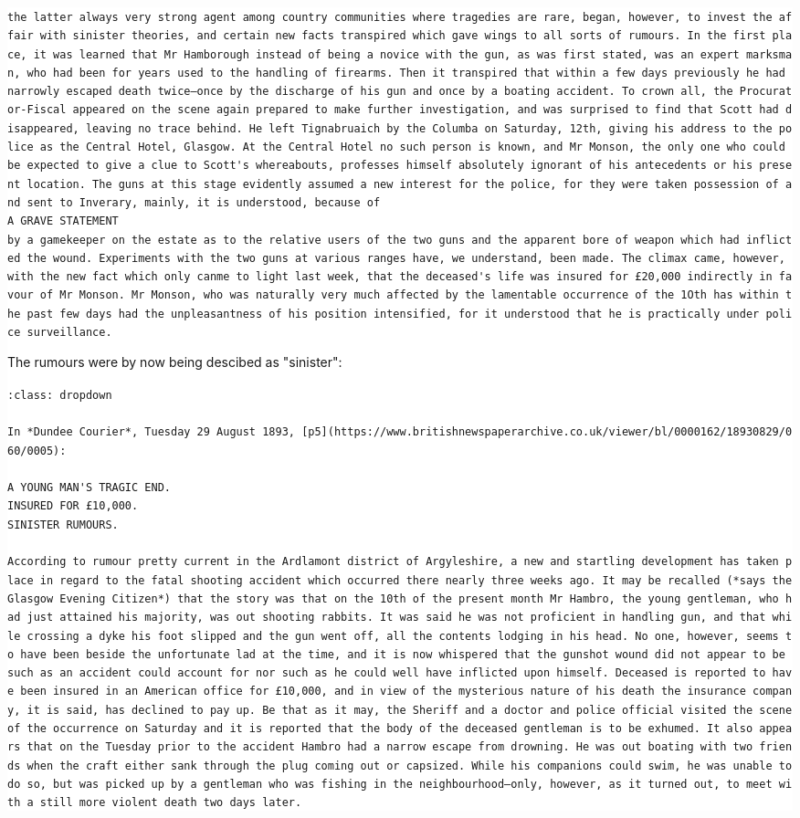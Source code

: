 ```{admonition} *THE ARDLAMONT SHOOTING CASE: Extraordinatry Developments*, Glasgow Evening Post, Tuesday 29 August 1893
the latter always very strong agent among country communities where tragedies are rare, began, however, to invest the affair with sinister theories, and certain new facts transpired which gave wings to all sorts of rumours. In the first place, it was learned that Mr Hamborough instead of being a novice with the gun, as was first stated, was an expert marksman, who had been for years used to the handling of firearms. Then it transpired that within a few days previously he had narrowly escaped death twice—once by the discharge of his gun and once by a boating accident. To crown all, the Procurator-Fiscal appeared on the scene again prepared to make further investigation, and was surprised to find that Scott had disappeared, leaving no trace behind. He left Tignabruaich by the Columba on Saturday, 12th, giving his address to the police as the Central Hotel, Glasgow. At the Central Hotel no such person is known, and Mr Monson, the only one who could be expected to give a clue to Scott's whereabouts, professes himself absolutely ignorant of his antecedents or his present location. The guns at this stage evidently assumed a new interest for the police, for they were taken possession of and sent to Inverary, mainly, it is understood, because of  
A GRAVE STATEMENT  
by a gamekeeper on the estate as to the relative users of the two guns and the apparent bore of weapon which had inflicted the wound. Experiments with the two guns at various ranges have, we understand, been made. The climax came, however, with the new fact which only canme to light last week, that the deceased's life was insured for £20,000 indirectly in favour of Mr Monson. Mr Monson, who was naturally very much affected by the lamentable occurrence of the 1Oth has within the past few days had the unpleasantness of his position intensified, for it understood that he is practically under police surveillance.

```

The rumours were by now being descibed as "sinister":

```{admonition} *A YOUNG MAN'S TRAGIC END*, Dundee Courier, Tuesday 29 August 1893
:class: dropdown

In *Dundee Courier*, Tuesday 29 August 1893, [p5](https://www.britishnewspaperarchive.co.uk/viewer/bl/0000162/18930829/060/0005):

A YOUNG MAN'S TRAGIC END.  
INSURED FOR £10,000.  
SINISTER RUMOURS.

According to rumour pretty current in the Ardlamont district of Argyleshire, a new and startling development has taken place in regard to the fatal shooting accident which occurred there nearly three weeks ago. It may be recalled (*says the Glasgow Evening Citizen*) that the story was that on the 10th of the present month Mr Hambro, the young gentleman, who had just attained his majority, was out shooting rabbits. It was said he was not proficient in handling gun, and that while crossing a dyke his foot slipped and the gun went off, all the contents lodging in his head. No one, however, seems to have been beside the unfortunate lad at the time, and it is now whispered that the gunshot wound did not appear to be such as an accident could account for nor such as he could well have inflicted upon himself. Deceased is reported to have been insured in an American office for £10,000, and in view of the mysterious nature of his death the insurance company, it is said, has declined to pay up. Be that as it may, the Sheriff and a doctor and police official visited the scene of the occurrence on Saturday and it is reported that the body of the deceased gentleman is to be exhumed. It also appears that on the Tuesday prior to the accident Hambro had a narrow escape from drowning. He was out boating with two friends when the craft either sank through the plug coming out or capsized. While his companions could swim, he was unable to do so, but was picked up by a gentleman who was fishing in the neighbourhood—only, however, as it turned out, to meet with a still more violent death two days later. 

```
